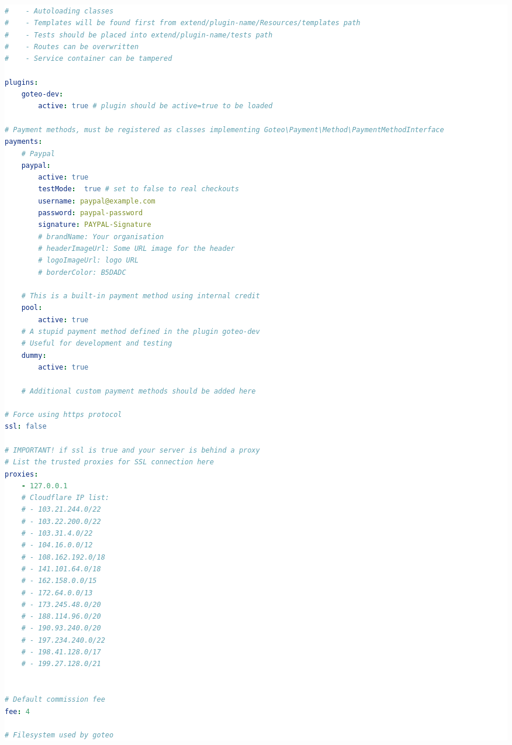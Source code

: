 ```yaml
#    - Autoloading classes
#    - Templates will be found first from extend/plugin-name/Resources/templates path
#    - Tests should be placed into extend/plugin-name/tests path
#    - Routes can be overwritten
#    - Service container can be tampered

plugins:
    goteo-dev:
        active: true # plugin should be active=true to be loaded

# Payment methods, must be registered as classes implementing Goteo\Payment\Method\PaymentMethodInterface
payments:
    # Paypal
    paypal:
        active: true
        testMode:  true # set to false to real checkouts
        username: paypal@example.com
        password: paypal-password
        signature: PAYPAL-Signature
        # brandName: Your organisation
        # headerImageUrl: Some URL image for the header
        # logoImageUrl: logo URL
        # borderColor: B5DADC

    # This is a built-in payment method using internal credit
    pool:
        active: true
    # A stupid payment method defined in the plugin goteo-dev
    # Useful for development and testing
    dummy:
        active: true

    # Additional custom payment methods should be added here

# Force using https protocol
ssl: false

# IMPORTANT! if ssl is true and your server is behind a proxy
# List the trusted proxies for SSL connection here
proxies:
    - 127.0.0.1
    # Cloudflare IP list:
    # - 103.21.244.0/22
    # - 103.22.200.0/22
    # - 103.31.4.0/22
    # - 104.16.0.0/12
    # - 108.162.192.0/18
    # - 141.101.64.0/18
    # - 162.158.0.0/15
    # - 172.64.0.0/13
    # - 173.245.48.0/20
    # - 188.114.96.0/20
    # - 190.93.240.0/20
    # - 197.234.240.0/22
    # - 198.41.128.0/17
    # - 199.27.128.0/21


# Default commission fee
fee: 4

# Filesystem used by goteo
```